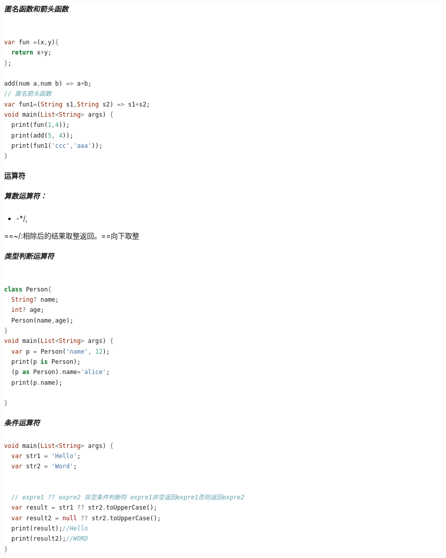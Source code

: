 ##### 匿名函数和箭头函数

```dart

var fun =(x,y){
  return x+y;
};

add(num a,num b) => a+b;
// 匿名箭头函数
var fun1=(String s1,String s2) => s1+s2;
void main(List<String> args) {
  print(fun(1,4));
  print(add(5, 4));
  print(fun1('ccc','aaa'));
}
```

#### 运算符

##### 算数运算符：

 + -*/,

==~/:相除后的结果取整返回。==向下取整

##### 类型判断运算符

```dart

class Person{
  String? name;
  int? age;
  Person(name,age);
}
void main(List<String> args) {
  var p = Person('name', 12);
  print(p is Person);
  (p as Person).name='alice';
  print(p.name);

}
```

##### 条件运算符

```dart
void main(List<String> args) {
  var str1 = 'Hello';
  var str2 = 'Word';
  

  // expre1 ?? expre2 非空条件判断符 expre1非空返回expre1否则返回expre2
  var result = str1 ?? str2.toUpperCase();
  var result2 = null ?? str2.toUpperCase();
  print(result);//Hello
  print(result2);//WORD
}
```

